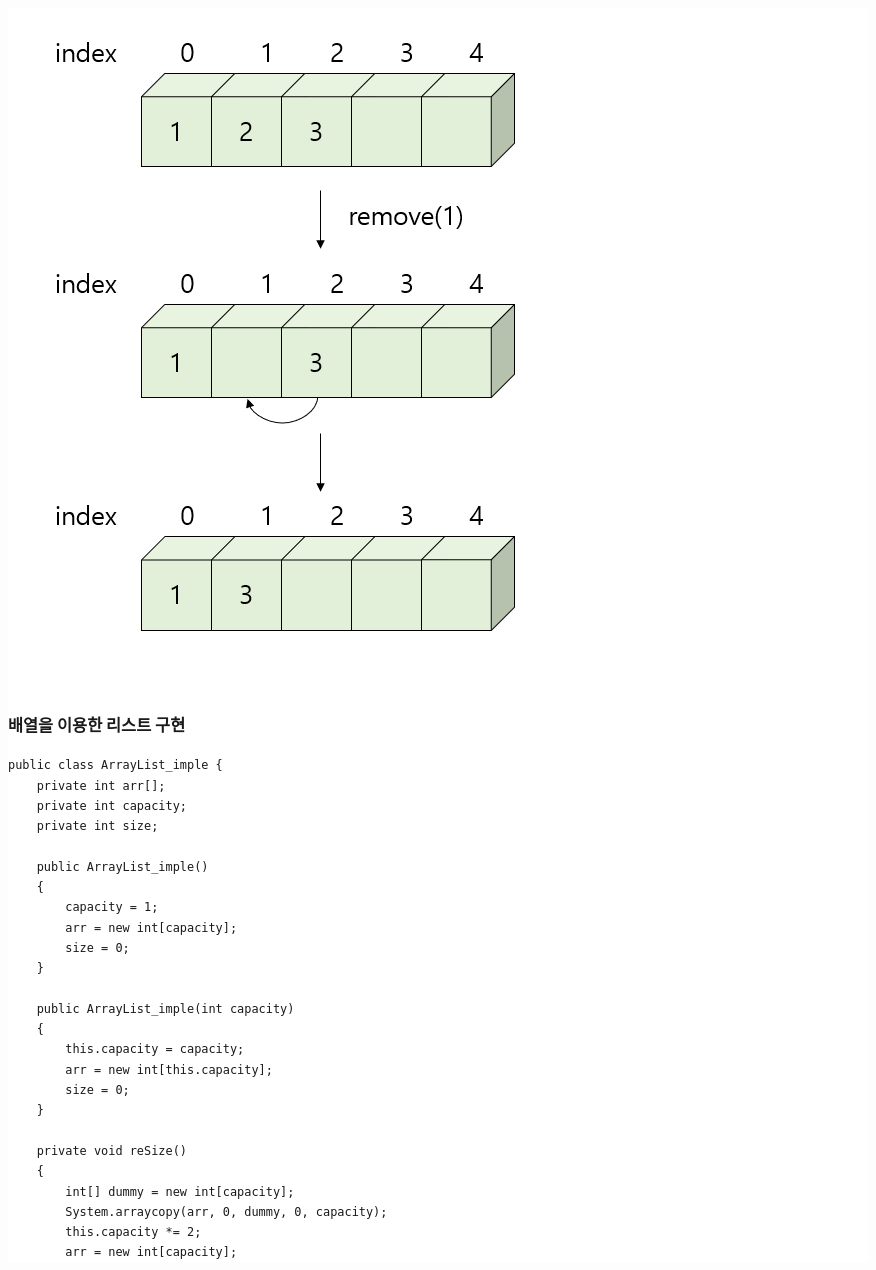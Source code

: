 ![](https://github.com/yonghwankim-dev/DataStruct/blob/main/ArrayList/img/06_removeMethod_1.png)

### 배열을 이용한 리스트 구현

```
public class ArrayList_imple {
	private int arr[];
	private int capacity;
	private int size;
	
	public ArrayList_imple()
	{
		capacity = 1;
		arr = new int[capacity];
		size = 0;
	}
	
	public ArrayList_imple(int capacity)
	{
		this.capacity = capacity;
		arr = new int[this.capacity];
		size = 0;
	}
	
	private void reSize()
	{
		int[] dummy = new int[capacity];
		System.arraycopy(arr, 0, dummy, 0, capacity);
		this.capacity *= 2;
		arr = new int[capacity];
```